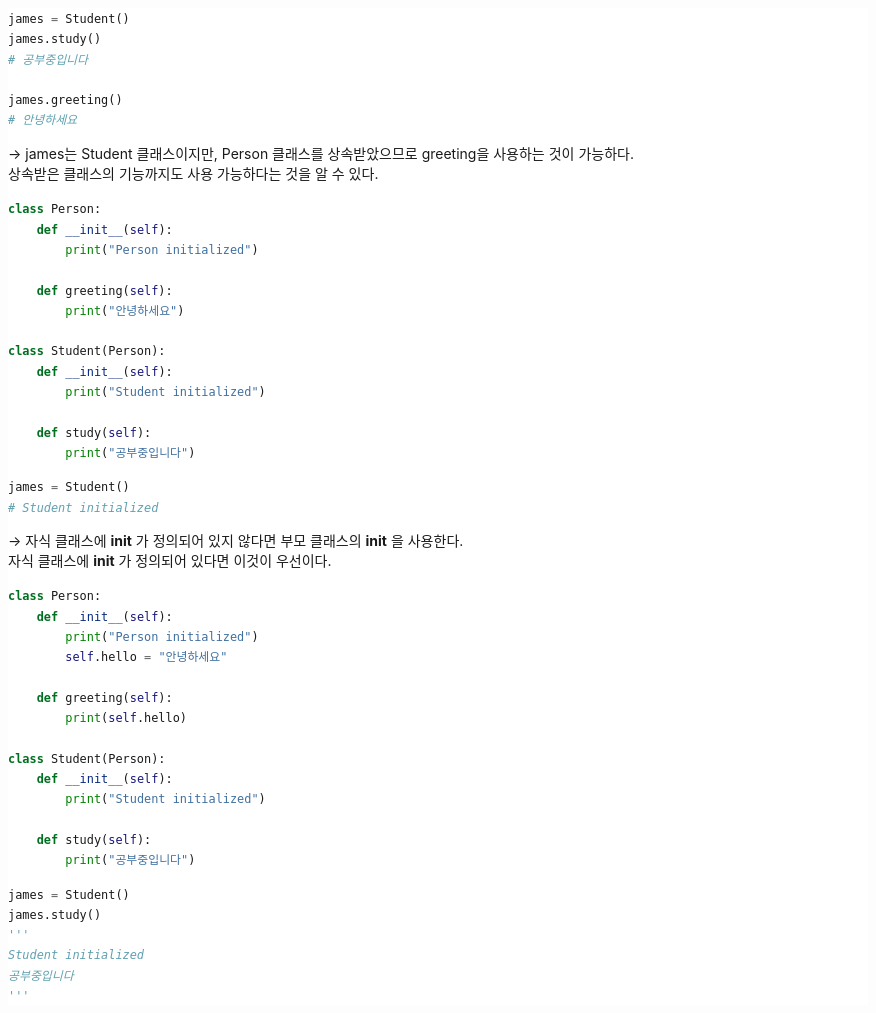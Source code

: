 ```python
james = Student()
james.study()
# 공부중입니다

james.greeting() 
# 안녕하세요
```
→ james는 Student 클래스이지만, Person 클래스를 상속받았으므로 greeting을 사용하는 것이 가능하다.   
상속받은 클래스의 기능까지도 사용 가능하다는 것을 알 수 있다.   
   
```python
class Person:
    def __init__(self):
        print("Person initialized")
        
    def greeting(self):
        print("안녕하세요")
        
class Student(Person):
    def __init__(self):
        print("Student initialized")
        
    def study(self):
        print("공부중입니다")
```
```python
james = Student()
# Student initialized
```
→ 자식 클래스에 __init__ 가 정의되어 있지 않다면 부모 클래스의 __init__ 을 사용한다.   
자식 클래스에 __init__ 가 정의되어 있다면 이것이 우선이다.      
```python
class Person:
    def __init__(self):
        print("Person initialized")
        self.hello = "안녕하세요"
        
    def greeting(self):
        print(self.hello)
        
class Student(Person):
    def __init__(self):
        print("Student initialized")
        
    def study(self):
        print("공부중입니다")
```
```python
james = Student()
james.study()
'''
Student initialized
공부중입니다
'''
```
    